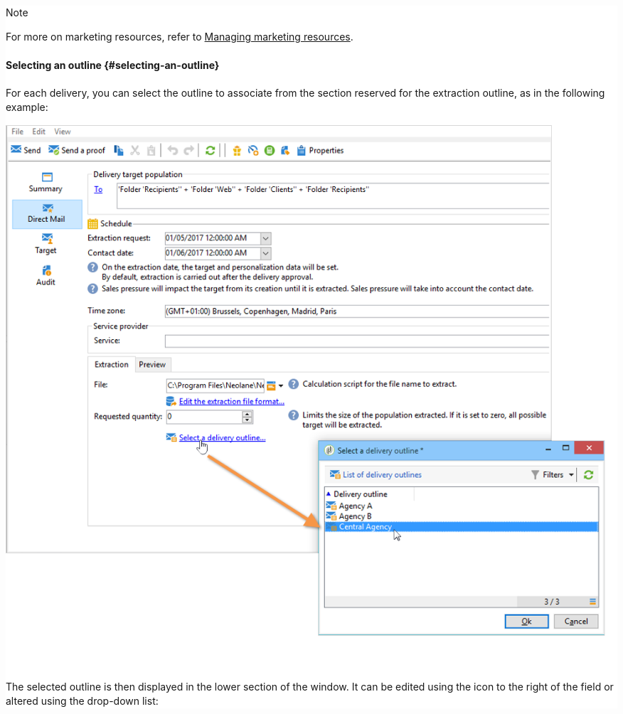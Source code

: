   >[!NOTE]
  >
  >For more on marketing resources, refer to [Managing marketing resources](../../../v7/mrm/using/managing-marketing-resources.md).

#### Selecting an outline {#selecting-an-outline}

For each delivery, you can select the outline to associate from the section reserved for the extraction outline, as in the following example:

![](assets/s_ncs_user_op_select_composition.png)

The selected outline is then displayed in the lower section of the window. It can be edited using the icon to the right of the field or altered using the drop-down list:
